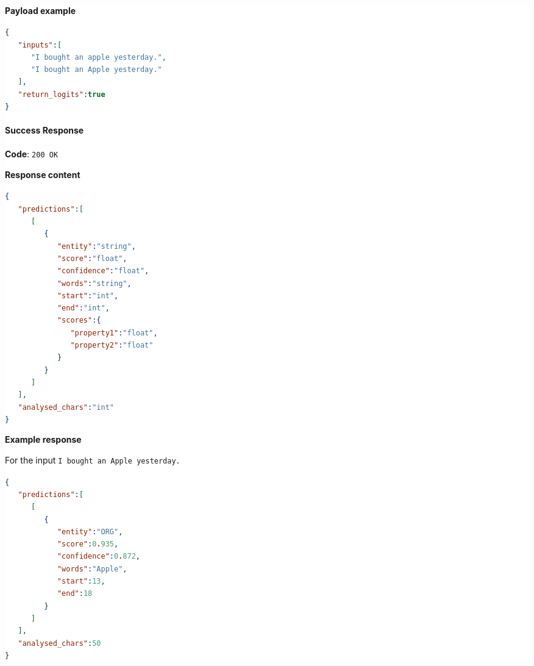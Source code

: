 **Payload example**

```json
{
   "inputs":[
      "I bought an apple yesterday.",
      "I bought an Apple yesterday."
   ],
   "return_logits":true
}
```

#### Success Response

**Code**: `200 OK`

**Response content**

```json
{
   "predictions":[
      [
         {
            "entity":"string",
            "score":"float",
            "confidence":"float",
            "words":"string",
            "start":"int",
            "end":"int",
            "scores":{
               "property1":"float",
               "property2":"float"
            }
         }
      ]
   ],
   "analysed_chars":"int"
}
```

**Example response**

For the input `I bought an Apple yesterday.`

```json
{
   "predictions":[
      [
         {
            "entity":"ORG",
            "score":0.935,
            "confidence":0.872,
            "words":"Apple",
            "start":13,
            "end":18
         }
      ]
   ],
   "analysed_chars":50
}
```
